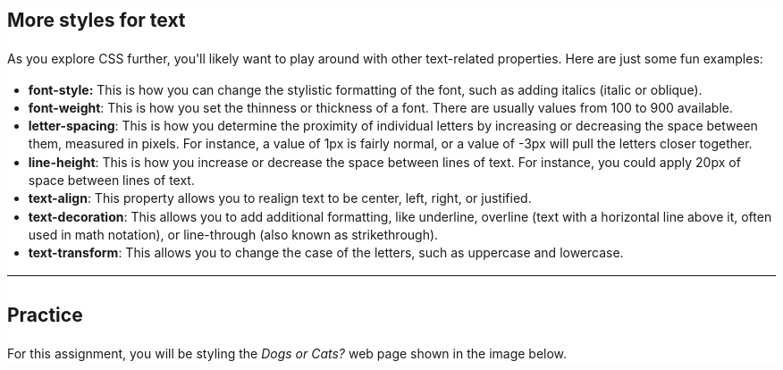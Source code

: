 ## **More styles for text**

As you explore CSS further, you'll likely want to play around with other text-related properties. Here are just some fun examples:

- **font-style:** This is how you can change the stylistic formatting of the font, such as adding italics (italic or oblique).
- **font-weight**: This is how you set the thinness or thickness of a font. There are usually values from 100 to 900 available.
- **letter-spacing**: This is how you determine the proximity of individual letters by increasing or decreasing the space between them, measured in pixels. For instance, a value of 1px is fairly normal, or a value of -3px will pull the letters closer together.
- **line-height**: This is how you increase or decrease the space between lines of text. For instance, you could apply 20px of space between lines of text.
- **text-align**: This property allows you to realign text to be center, left, right, or justified.
- **text-decoration**: This allows you to add additional formatting, like underline, overline (text with a horizontal line above it, often used in math notation), or line-through (also known as strikethrough).
- **text-transform**: This allows you to change the case of the letters, such as uppercase and lowercase.

---

## **Practice**

For this assignment, you will be styling the _Dogs or Cats?_ web page shown in the image below.